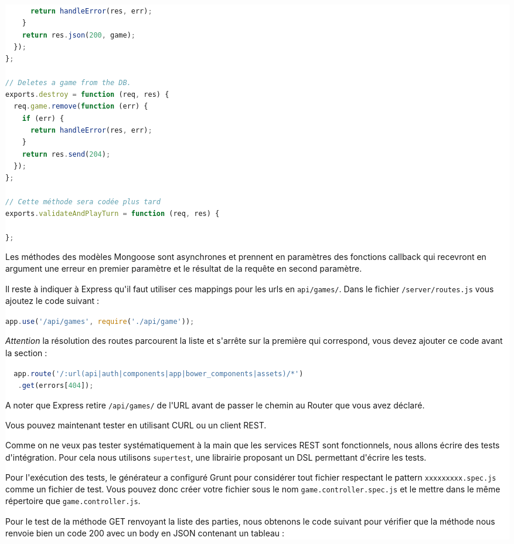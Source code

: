 ```javascript
      return handleError(res, err);
    }
    return res.json(200, game);
  });
};

// Deletes a game from the DB.
exports.destroy = function (req, res) {
  req.game.remove(function (err) {
    if (err) {
      return handleError(res, err);
    }
    return res.send(204);
  });
};

// Cette méthode sera codée plus tard
exports.validateAndPlayTurn = function (req, res) {

};

```
Les méthodes des modèles Mongoose sont asynchrones et prennent en paramètres des fonctions callback qui recevront en argument une erreur en premier paramètre et le résultat de la requête en second paramètre.

Il reste à indiquer à Express qu'il faut utiliser ces mappings pour les urls en `api/games/`. Dans le fichier `/server/routes.js` vous ajoutez le code suivant :

```javascript
app.use('/api/games', require('./api/game'));
```
*Attention* la résolution des routes parcourent la liste et s'arrête sur la première qui correspond, vous devez ajouter ce code avant la section : 

```javascript
  app.route('/:url(api|auth|components|app|bower_components|assets)/*')
   .get(errors[404]);

```

A noter que Express retire `/api/games/` de l'URL avant de passer le chemin au Router que vous avez déclaré.

Vous pouvez maintenant tester en utilisant CURL ou un client REST.

Comme on ne veux pas tester systématiquement à la main que les services REST sont fonctionnels, nous allons écrire des tests d'intégration. Pour cela nous utilisons `supertest`, une librairie proposant un DSL permettant d'écrire les tests.

Pour l'exécution des tests, le générateur a configuré Grunt pour considérer tout fichier respectant le pattern `xxxxxxxxx.spec.js` comme un fichier de test. Vous pouvez donc créer votre fichier sous le nom `game.controller.spec.js` et le mettre dans le même répertoire que `game.controller.js`. 

Pour le test de la méthode GET renvoyant la liste des parties, nous obtenons le code suivant pour vérifier que la méthode nous renvoie bien un code 200 avec un body en  JSON contenant un tableau  :
